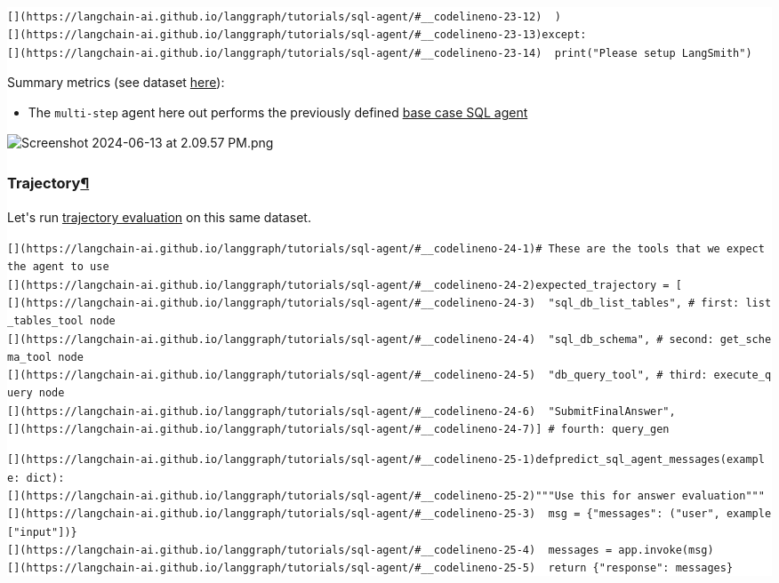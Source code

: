 ```
[](https://langchain-ai.github.io/langgraph/tutorials/sql-agent/#__codelineno-23-12)  )
[](https://langchain-ai.github.io/langgraph/tutorials/sql-agent/#__codelineno-23-13)except:
[](https://langchain-ai.github.io/langgraph/tutorials/sql-agent/#__codelineno-23-14)  print("Please setup LangSmith")

```


Summary metrics (see dataset [here](https://smith.langchain.com/public/20808486-67c3-4e30-920b-6d49d6f2b6b8/d)):

  * The `multi-step` agent here out performs the previously defined [base case SQL agent](https://github.com/langchain-ai/langsmith-cookbook/blob/main/testing-examples/agent-evals-with-langgraph/langgraph_sql_agent_eval.ipynb)



![Screenshot 2024-06-13 at 2.09.57 PM.png]()

### Trajectory[¶](https://langchain-ai.github.io/langgraph/tutorials/sql-agent/#trajectory "Permanent link")

Let's run [trajectory evaluation](https://docs.smith.langchain.com/concepts/evaluation#evaluating-an-agents-trajectory) on this same dataset.

```
[](https://langchain-ai.github.io/langgraph/tutorials/sql-agent/#__codelineno-24-1)# These are the tools that we expect the agent to use
[](https://langchain-ai.github.io/langgraph/tutorials/sql-agent/#__codelineno-24-2)expected_trajectory = [
[](https://langchain-ai.github.io/langgraph/tutorials/sql-agent/#__codelineno-24-3)  "sql_db_list_tables", # first: list_tables_tool node
[](https://langchain-ai.github.io/langgraph/tutorials/sql-agent/#__codelineno-24-4)  "sql_db_schema", # second: get_schema_tool node
[](https://langchain-ai.github.io/langgraph/tutorials/sql-agent/#__codelineno-24-5)  "db_query_tool", # third: execute_query node
[](https://langchain-ai.github.io/langgraph/tutorials/sql-agent/#__codelineno-24-6)  "SubmitFinalAnswer",
[](https://langchain-ai.github.io/langgraph/tutorials/sql-agent/#__codelineno-24-7)] # fourth: query_gen

```


```
[](https://langchain-ai.github.io/langgraph/tutorials/sql-agent/#__codelineno-25-1)defpredict_sql_agent_messages(example: dict):
[](https://langchain-ai.github.io/langgraph/tutorials/sql-agent/#__codelineno-25-2)"""Use this for answer evaluation"""
[](https://langchain-ai.github.io/langgraph/tutorials/sql-agent/#__codelineno-25-3)  msg = {"messages": ("user", example["input"])}
[](https://langchain-ai.github.io/langgraph/tutorials/sql-agent/#__codelineno-25-4)  messages = app.invoke(msg)
[](https://langchain-ai.github.io/langgraph/tutorials/sql-agent/#__codelineno-25-5)  return {"response": messages}

```
